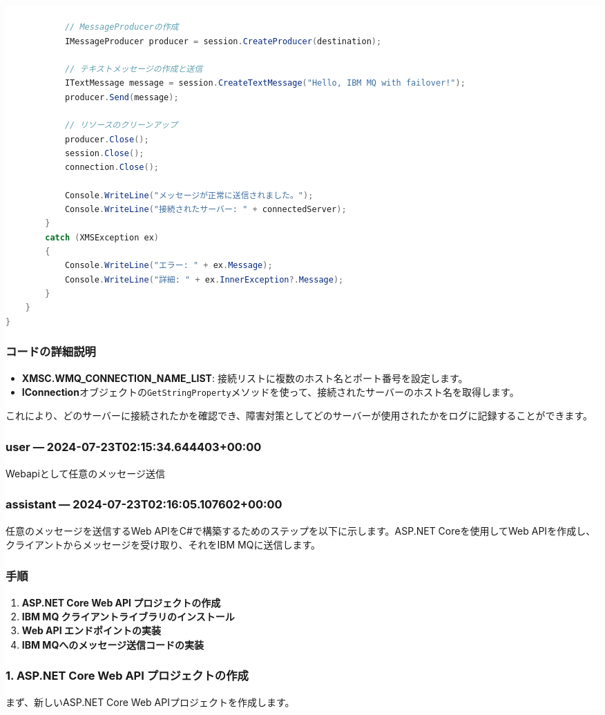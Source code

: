 ```csharp

            // MessageProducerの作成
            IMessageProducer producer = session.CreateProducer(destination);

            // テキストメッセージの作成と送信
            ITextMessage message = session.CreateTextMessage("Hello, IBM MQ with failover!");
            producer.Send(message);

            // リソースのクリーンアップ
            producer.Close();
            session.Close();
            connection.Close();

            Console.WriteLine("メッセージが正常に送信されました。");
            Console.WriteLine("接続されたサーバー: " + connectedServer);
        }
        catch (XMSException ex)
        {
            Console.WriteLine("エラー: " + ex.Message);
            Console.WriteLine("詳細: " + ex.InnerException?.Message);
        }
    }
}
```

### コードの詳細説明

- **XMSC.WMQ_CONNECTION_NAME_LIST**: 接続リストに複数のホスト名とポート番号を設定します。
- **IConnection**オブジェクトの`GetStringProperty`メソッドを使って、接続されたサーバーのホスト名を取得します。

これにより、どのサーバーに接続されたかを確認でき、障害対策としてどのサーバーが使用されたかをログに記録することができます。

### user — 2024-07-23T02:15:34.644403+00:00

Webapiとして任意のメッセージ送信

### assistant — 2024-07-23T02:16:05.107602+00:00

任意のメッセージを送信するWeb APIをC#で構築するためのステップを以下に示します。ASP.NET Coreを使用してWeb APIを作成し、クライアントからメッセージを受け取り、それをIBM MQに送信します。

### 手順

1. **ASP.NET Core Web API プロジェクトの作成**
2. **IBM MQ クライアントライブラリのインストール**
3. **Web API エンドポイントの実装**
4. **IBM MQへのメッセージ送信コードの実装**

### 1. ASP.NET Core Web API プロジェクトの作成

まず、新しいASP.NET Core Web APIプロジェクトを作成します。
